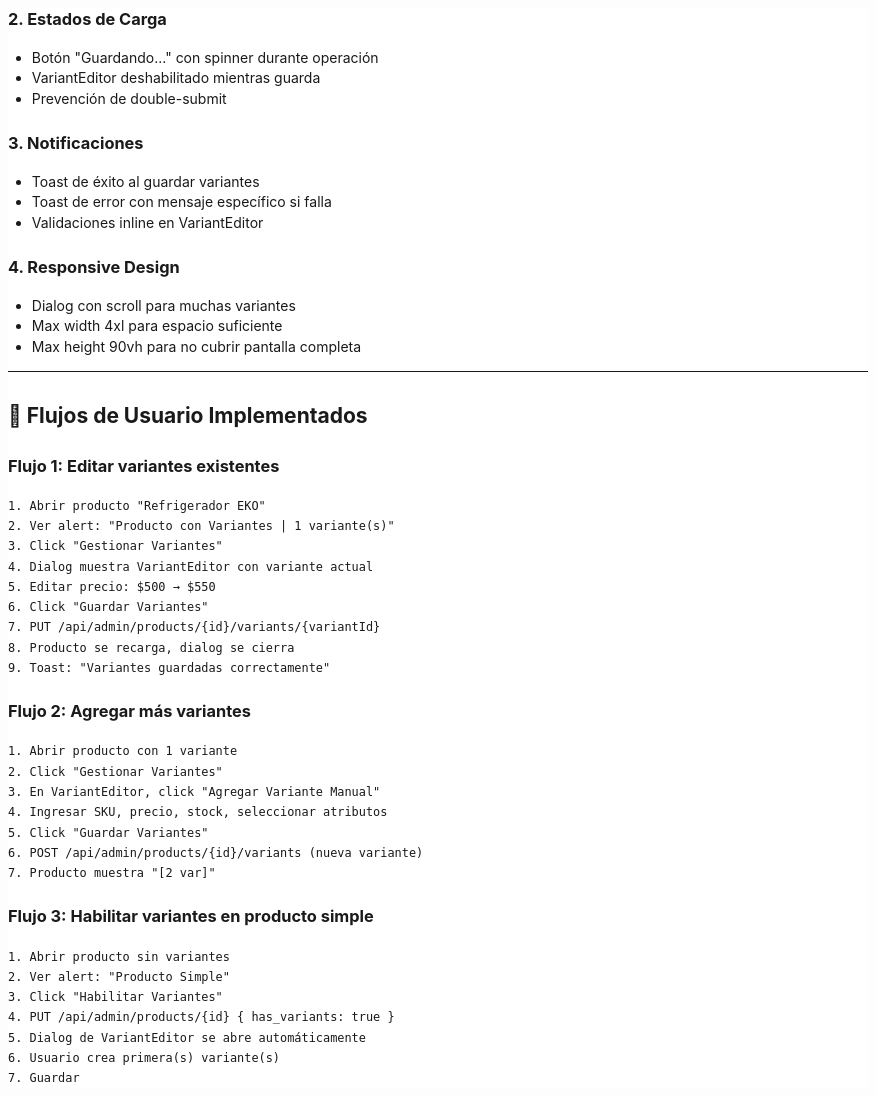 ### 2. Estados de Carga

- Botón "Guardando..." con spinner durante operación
- VariantEditor deshabilitado mientras guarda
- Prevención de double-submit

### 3. Notificaciones

- Toast de éxito al guardar variantes
- Toast de error con mensaje específico si falla
- Validaciones inline en VariantEditor

### 4. Responsive Design

- Dialog con scroll para muchas variantes
- Max width 4xl para espacio suficiente
- Max height 90vh para no cubrir pantalla completa

---

## 🧪 Flujos de Usuario Implementados

### Flujo 1: Editar variantes existentes

```
1. Abrir producto "Refrigerador EKO"
2. Ver alert: "Producto con Variantes | 1 variante(s)"
3. Click "Gestionar Variantes"
4. Dialog muestra VariantEditor con variante actual
5. Editar precio: $500 → $550
6. Click "Guardar Variantes"
7. PUT /api/admin/products/{id}/variants/{variantId}
8. Producto se recarga, dialog se cierra
9. Toast: "Variantes guardadas correctamente"
```

### Flujo 2: Agregar más variantes

```
1. Abrir producto con 1 variante
2. Click "Gestionar Variantes"
3. En VariantEditor, click "Agregar Variante Manual"
4. Ingresar SKU, precio, stock, seleccionar atributos
5. Click "Guardar Variantes"
6. POST /api/admin/products/{id}/variants (nueva variante)
7. Producto muestra "[2 var]"
```

### Flujo 3: Habilitar variantes en producto simple

```
1. Abrir producto sin variantes
2. Ver alert: "Producto Simple"
3. Click "Habilitar Variantes"
4. PUT /api/admin/products/{id} { has_variants: true }
5. Dialog de VariantEditor se abre automáticamente
6. Usuario crea primera(s) variante(s)
7. Guardar
```
